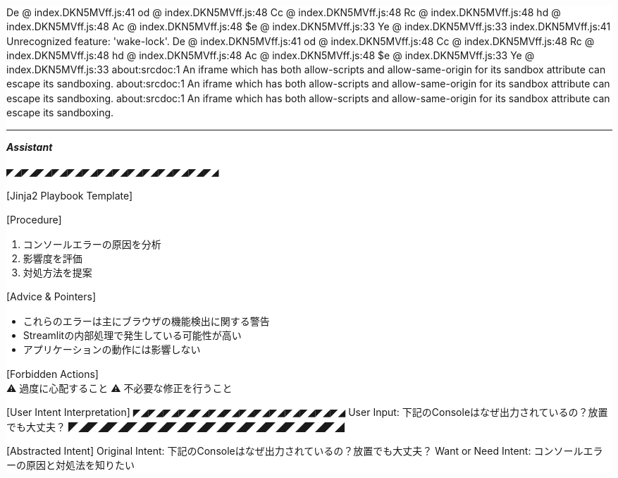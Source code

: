 De @ index.DKN5MVff.js:41
od @ index.DKN5MVff.js:48
Cc @ index.DKN5MVff.js:48
Rc @ index.DKN5MVff.js:48
hd @ index.DKN5MVff.js:48
Ac @ index.DKN5MVff.js:48
$e @ index.DKN5MVff.js:33
Ye @ index.DKN5MVff.js:33
index.DKN5MVff.js:41 Unrecognized feature: 'wake-lock'.
De @ index.DKN5MVff.js:41
od @ index.DKN5MVff.js:48
Cc @ index.DKN5MVff.js:48
Rc @ index.DKN5MVff.js:48
hd @ index.DKN5MVff.js:48
Ac @ index.DKN5MVff.js:48
$e @ index.DKN5MVff.js:33
Ye @ index.DKN5MVff.js:33
about:srcdoc:1 An iframe which has both allow-scripts and allow-same-origin for its sandbox attribute can escape its sandboxing.
about:srcdoc:1 An iframe which has both allow-scripts and allow-same-origin for its sandbox attribute can escape its sandboxing.
about:srcdoc:1 An iframe which has both allow-scripts and allow-same-origin for its sandbox attribute can escape its sandboxing.


---

_**Assistant**_

◤◢◤◢◤◢◤◢◤◢◤◢◤◢◤◢◤◢◤◢◤◢◤◢◤◢◤◢

[Jinja2 Playbook Template]

[Procedure]
1. コンソールエラーの原因を分析
2. 影響度を評価
3. 対処方法を提案

[Advice & Pointers]
- これらのエラーは主にブラウザの機能検出に関する警告
- Streamlitの内部処理で発生している可能性が高い
- アプリケーションの動作には影響しない

[Forbidden Actions]     
⚠️ 過度に心配すること
⚠️ 不必要な修正を行うこと

[User Intent Interpretation]
◤◢◤◢◤◢◤◢◤◢◤◢◤◢◤◢◤◢◤◢◤◢◤◢◤◢◤◢
User Input: 下記のConsoleはなぜ出力されているの？放置でも大丈夫？
◤◢◤◢◤◢◤◢◤◢◤◢◤◢◤◢◤◢◤◢◤◢◤◢◤◢◤◢

[Abstracted Intent]
Original Intent: 下記のConsoleはなぜ出力されているの？放置でも大丈夫？
Want or Need Intent: コンソールエラーの原因と対処法を知りたい

